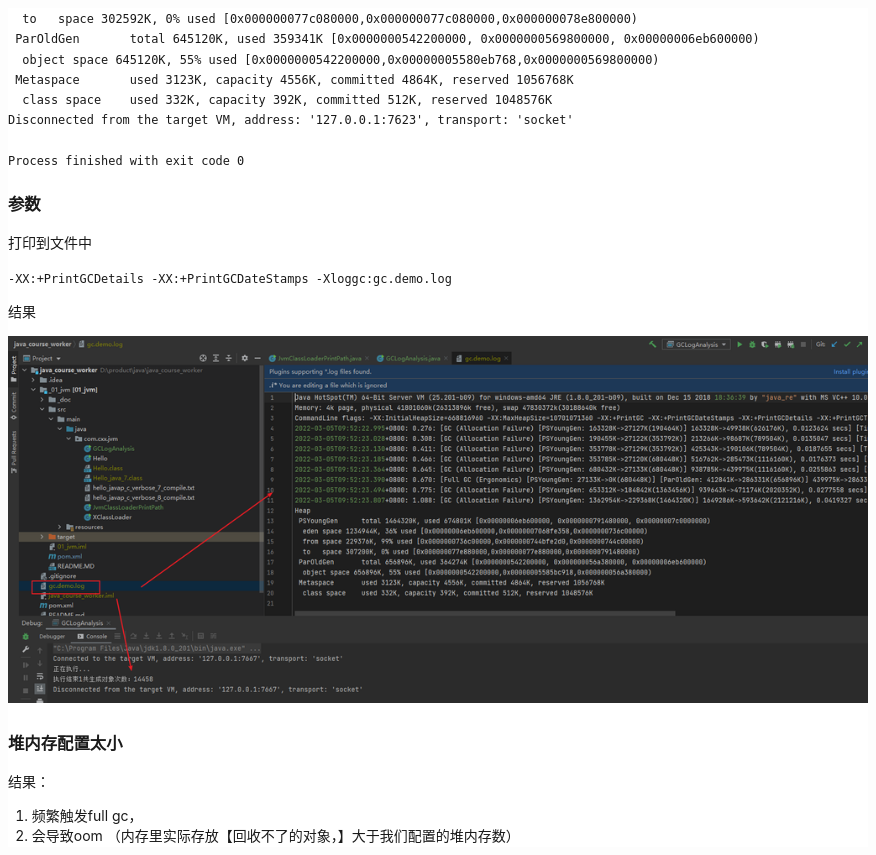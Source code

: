```
  to   space 302592K, 0% used [0x000000077c080000,0x000000077c080000,0x000000078e800000)
 ParOldGen       total 645120K, used 359341K [0x0000000542200000, 0x0000000569800000, 0x00000006eb600000)
  object space 645120K, 55% used [0x0000000542200000,0x00000005580eb768,0x0000000569800000)
 Metaspace       used 3123K, capacity 4556K, committed 4864K, reserved 1056768K
  class space    used 332K, capacity 392K, committed 512K, reserved 1048576K
Disconnected from the target VM, address: '127.0.0.1:7623', transport: 'socket'

Process finished with exit code 0

```



### 参数

打印到文件中

```
-XX:+PrintGCDetails -XX:+PrintGCDateStamps -Xloggc:gc.demo.log
```

结果

![image-20220305095308337](jvm_03.assets/image-20220305095308337.png)





### 堆内存配置太小

结果：

1. 频繁触发full gc，
2. 会导致oom （内存里实际存放【回收不了的对象，】大于我们配置的堆内存数）
